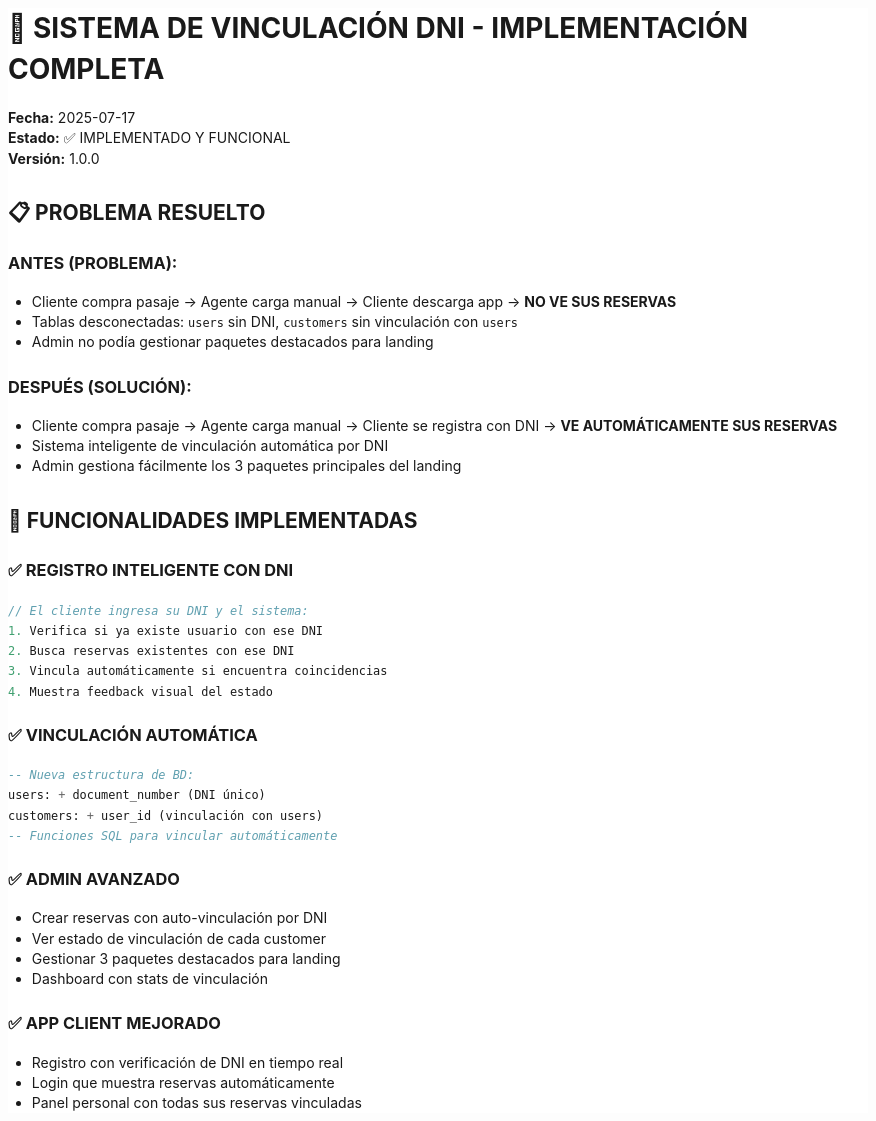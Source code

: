 # 🎯 SISTEMA DE VINCULACIÓN DNI - IMPLEMENTACIÓN COMPLETA

**Fecha:** 2025-07-17  
**Estado:** ✅ IMPLEMENTADO Y FUNCIONAL  
**Versión:** 1.0.0

## 📋 PROBLEMA RESUELTO

### **ANTES (PROBLEMA):**
- Cliente compra pasaje → Agente carga manual → Cliente descarga app → **NO VE SUS RESERVAS**
- Tablas desconectadas: `users` sin DNI, `customers` sin vinculación con `users`
- Admin no podía gestionar paquetes destacados para landing

### **DESPUÉS (SOLUCIÓN):**
- Cliente compra pasaje → Agente carga manual → Cliente se registra con DNI → **VE AUTOMÁTICAMENTE SUS RESERVAS**
- Sistema inteligente de vinculación automática por DNI
- Admin gestiona fácilmente los 3 paquetes principales del landing

## 🚀 FUNCIONALIDADES IMPLEMENTADAS

### **✅ REGISTRO INTELIGENTE CON DNI**
```javascript
// El cliente ingresa su DNI y el sistema:
1. Verifica si ya existe usuario con ese DNI
2. Busca reservas existentes con ese DNI  
3. Vincula automáticamente si encuentra coincidencias
4. Muestra feedback visual del estado
```

### **✅ VINCULACIÓN AUTOMÁTICA**
```sql
-- Nueva estructura de BD:
users: + document_number (DNI único)
customers: + user_id (vinculación con users)
-- Funciones SQL para vincular automáticamente
```

### **✅ ADMIN AVANZADO**
- Crear reservas con auto-vinculación por DNI
- Ver estado de vinculación de cada customer
- Gestionar 3 paquetes destacados para landing
- Dashboard con stats de vinculación

### **✅ APP CLIENT MEJORADO**
- Registro con verificación de DNI en tiempo real
- Login que muestra reservas automáticamente
- Panel personal con todas sus reservas vinculadas
